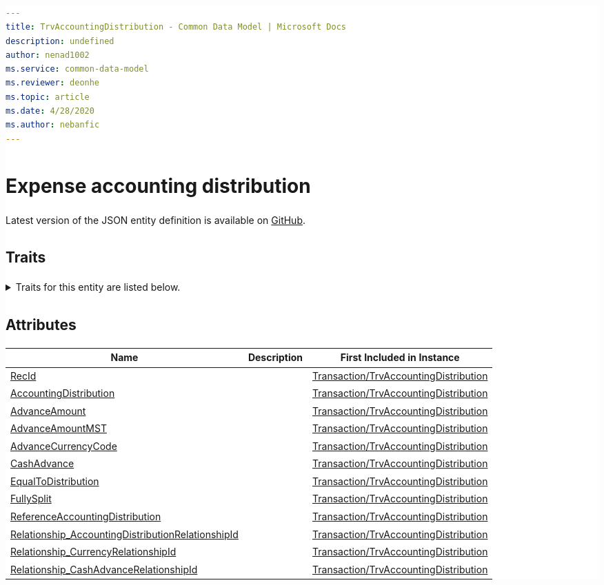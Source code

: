 ```yaml
---
title: TrvAccountingDistribution - Common Data Model | Microsoft Docs
description: undefined
author: nenad1002
ms.service: common-data-model
ms.reviewer: deonhe
ms.topic: article
ms.date: 4/28/2020
ms.author: nebanfic
---
```


# Expense accounting distribution

  
 Latest version of the JSON entity definition is available on <a href="https://github.com/Microsoft/CDM/tree/master/schemaDocuments/core/operationsCommon/Tables/Finance/Expense/Transaction/TrvAccountingDistribution.cdm.json" target="_blank">GitHub</a>.  

## Traits

<details><summary>Traits for this entity are listed below.  
</summary></details>

## Attributes

|Name|Description|First Included in Instance|
|---|---|---|
|[RecId](#RecId)||<a href="TrvAccountingDistribution.md" target="_blank">Transaction/TrvAccountingDistribution</a>|
|[AccountingDistribution](#AccountingDistribution)||<a href="TrvAccountingDistribution.md" target="_blank">Transaction/TrvAccountingDistribution</a>|
|[AdvanceAmount](#AdvanceAmount)||<a href="TrvAccountingDistribution.md" target="_blank">Transaction/TrvAccountingDistribution</a>|
|[AdvanceAmountMST](#AdvanceAmountMST)||<a href="TrvAccountingDistribution.md" target="_blank">Transaction/TrvAccountingDistribution</a>|
|[AdvanceCurrencyCode](#AdvanceCurrencyCode)||<a href="TrvAccountingDistribution.md" target="_blank">Transaction/TrvAccountingDistribution</a>|
|[CashAdvance](#CashAdvance)||<a href="TrvAccountingDistribution.md" target="_blank">Transaction/TrvAccountingDistribution</a>|
|[EqualToDistribution](#EqualToDistribution)||<a href="TrvAccountingDistribution.md" target="_blank">Transaction/TrvAccountingDistribution</a>|
|[FullySplit](#FullySplit)||<a href="TrvAccountingDistribution.md" target="_blank">Transaction/TrvAccountingDistribution</a>|
|[ReferenceAccountingDistribution](#ReferenceAccountingDistribution)||<a href="TrvAccountingDistribution.md" target="_blank">Transaction/TrvAccountingDistribution</a>|
|[Relationship_AccountingDistributionRelationshipId](#Relationship_AccountingDistributionRelationshipId)||<a href="TrvAccountingDistribution.md" target="_blank">Transaction/TrvAccountingDistribution</a>|
|[Relationship_CurrencyRelationshipId](#Relationship_CurrencyRelationshipId)||<a href="TrvAccountingDistribution.md" target="_blank">Transaction/TrvAccountingDistribution</a>|
|[Relationship_CashAdvanceRelationshipId](#Relationship_CashAdvanceRelationshipId)||<a href="TrvAccountingDistribution.md" target="_blank">Transaction/TrvAccountingDistribution</a>|
